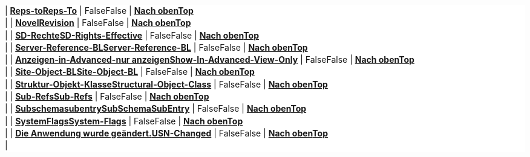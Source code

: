 | [<span data-ttu-id="b0e6e-443">**Reps-to**</span><span class="sxs-lookup"><span data-stu-id="b0e6e-443">**Reps-To**</span></span>](a-repsto.md)                                                                          | <span data-ttu-id="b0e6e-444">False</span><span class="sxs-lookup"><span data-stu-id="b0e6e-444">False</span></span>     | [<span data-ttu-id="b0e6e-445">**Nach oben**</span><span class="sxs-lookup"><span data-stu-id="b0e6e-445">**Top**</span></span>](c-top.md)<br/>    |
| [<span data-ttu-id="b0e6e-446">**Novel**</span><span class="sxs-lookup"><span data-stu-id="b0e6e-446">**Revision**</span></span>](a-revision.md)                                                                       | <span data-ttu-id="b0e6e-447">False</span><span class="sxs-lookup"><span data-stu-id="b0e6e-447">False</span></span>     | [<span data-ttu-id="b0e6e-448">**Nach oben**</span><span class="sxs-lookup"><span data-stu-id="b0e6e-448">**Top**</span></span>](c-top.md)<br/>    |
| [<span data-ttu-id="b0e6e-449">**SD-Rechte**</span><span class="sxs-lookup"><span data-stu-id="b0e6e-449">**SD-Rights-Effective**</span></span>](a-sdrightseffective.md)                                                   | <span data-ttu-id="b0e6e-450">False</span><span class="sxs-lookup"><span data-stu-id="b0e6e-450">False</span></span>     | [<span data-ttu-id="b0e6e-451">**Nach oben**</span><span class="sxs-lookup"><span data-stu-id="b0e6e-451">**Top**</span></span>](c-top.md)<br/>    |
| [<span data-ttu-id="b0e6e-452">**Server-Reference-BL**</span><span class="sxs-lookup"><span data-stu-id="b0e6e-452">**Server-Reference-BL**</span></span>](a-serverreferencebl.md)                                                   | <span data-ttu-id="b0e6e-453">False</span><span class="sxs-lookup"><span data-stu-id="b0e6e-453">False</span></span>     | [<span data-ttu-id="b0e6e-454">**Nach oben**</span><span class="sxs-lookup"><span data-stu-id="b0e6e-454">**Top**</span></span>](c-top.md)<br/>    |
| [<span data-ttu-id="b0e6e-455">**Anzeigen-in-Advanced-nur anzeigen**</span><span class="sxs-lookup"><span data-stu-id="b0e6e-455">**Show-In-Advanced-View-Only**</span></span>](a-showinadvancedviewonly.md)                                       | <span data-ttu-id="b0e6e-456">False</span><span class="sxs-lookup"><span data-stu-id="b0e6e-456">False</span></span>     | [<span data-ttu-id="b0e6e-457">**Nach oben**</span><span class="sxs-lookup"><span data-stu-id="b0e6e-457">**Top**</span></span>](c-top.md)<br/>    |
| [<span data-ttu-id="b0e6e-458">**Site-Object-BL**</span><span class="sxs-lookup"><span data-stu-id="b0e6e-458">**Site-Object-BL**</span></span>](a-siteobjectbl.md)                                                             | <span data-ttu-id="b0e6e-459">False</span><span class="sxs-lookup"><span data-stu-id="b0e6e-459">False</span></span>     | [<span data-ttu-id="b0e6e-460">**Nach oben**</span><span class="sxs-lookup"><span data-stu-id="b0e6e-460">**Top**</span></span>](c-top.md)<br/>    |
| [<span data-ttu-id="b0e6e-461">**Struktur-Objekt-Klasse**</span><span class="sxs-lookup"><span data-stu-id="b0e6e-461">**Structural-Object-Class**</span></span>](a-structuralobjectclass.md)                                           | <span data-ttu-id="b0e6e-462">False</span><span class="sxs-lookup"><span data-stu-id="b0e6e-462">False</span></span>     | [<span data-ttu-id="b0e6e-463">**Nach oben**</span><span class="sxs-lookup"><span data-stu-id="b0e6e-463">**Top**</span></span>](c-top.md)<br/>    |
| [<span data-ttu-id="b0e6e-464">**Sub-Refs**</span><span class="sxs-lookup"><span data-stu-id="b0e6e-464">**Sub-Refs**</span></span>](a-subrefs.md)                                                                        | <span data-ttu-id="b0e6e-465">False</span><span class="sxs-lookup"><span data-stu-id="b0e6e-465">False</span></span>     | [<span data-ttu-id="b0e6e-466">**Nach oben**</span><span class="sxs-lookup"><span data-stu-id="b0e6e-466">**Top**</span></span>](c-top.md)<br/>    |
| [<span data-ttu-id="b0e6e-467">**Subschemasubentry**</span><span class="sxs-lookup"><span data-stu-id="b0e6e-467">**SubSchemaSubEntry**</span></span>](a-subschemasubentry.md)                                                     | <span data-ttu-id="b0e6e-468">False</span><span class="sxs-lookup"><span data-stu-id="b0e6e-468">False</span></span>     | [<span data-ttu-id="b0e6e-469">**Nach oben**</span><span class="sxs-lookup"><span data-stu-id="b0e6e-469">**Top**</span></span>](c-top.md)<br/>    |
| [<span data-ttu-id="b0e6e-470">**SystemFlags**</span><span class="sxs-lookup"><span data-stu-id="b0e6e-470">**System-Flags**</span></span>](a-systemflags.md)                                                                | <span data-ttu-id="b0e6e-471">False</span><span class="sxs-lookup"><span data-stu-id="b0e6e-471">False</span></span>     | [<span data-ttu-id="b0e6e-472">**Nach oben**</span><span class="sxs-lookup"><span data-stu-id="b0e6e-472">**Top**</span></span>](c-top.md)<br/>    |
| [<span data-ttu-id="b0e6e-473">**Die Anwendung wurde geändert.**</span><span class="sxs-lookup"><span data-stu-id="b0e6e-473">**USN-Changed**</span></span>](a-usnchanged.md)                                                                  | <span data-ttu-id="b0e6e-474">False</span><span class="sxs-lookup"><span data-stu-id="b0e6e-474">False</span></span>     | [<span data-ttu-id="b0e6e-475">**Nach oben**</span><span class="sxs-lookup"><span data-stu-id="b0e6e-475">**Top**</span></span>](c-top.md)<br/>    |